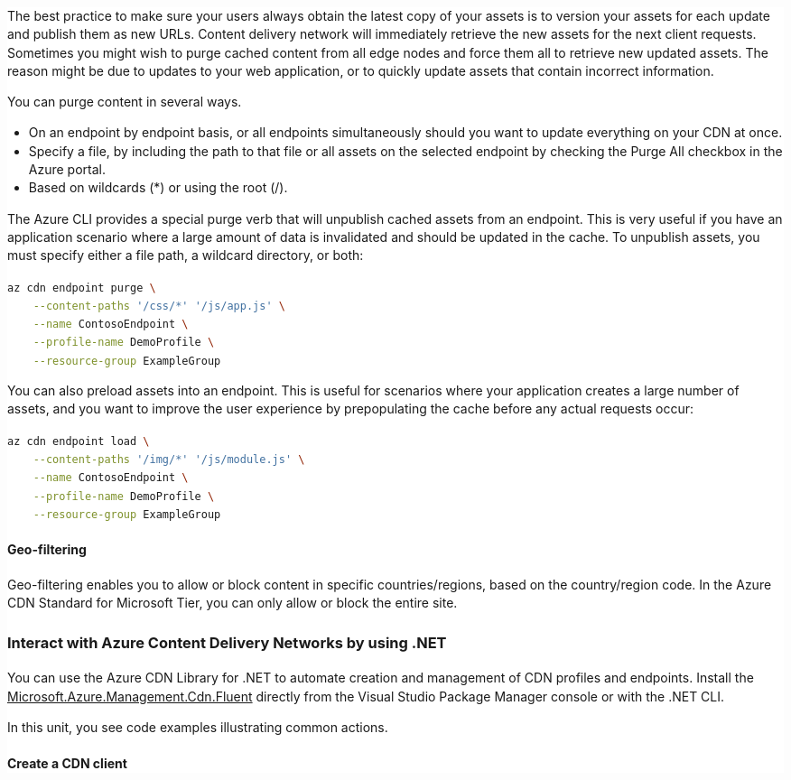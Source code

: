 The best practice to make sure your users always obtain the latest copy of your assets is to version your assets for each update and publish them as new URLs. Content delivery network will immediately retrieve the new assets for the next client requests. Sometimes you might wish to purge cached content from all edge nodes and force them all to retrieve new updated assets. The reason might be due to updates to your web application, or to quickly update assets that contain incorrect information.

You can purge content in several ways.

- On an endpoint by endpoint basis, or all endpoints simultaneously should you want to update everything on your CDN at once.
- Specify a file, by including the path to that file or all assets on the selected endpoint by checking the Purge All checkbox in the Azure portal.
- Based on wildcards (\*) or using the root (/).

The Azure CLI provides a special purge verb that will unpublish cached assets from an endpoint. This is very useful if you have an application scenario where a large amount of data is invalidated and should be updated in the cache. To unpublish assets, you must specify either a file path, a wildcard directory, or both:

```sh
az cdn endpoint purge \
    --content-paths '/css/*' '/js/app.js' \
    --name ContosoEndpoint \
    --profile-name DemoProfile \
    --resource-group ExampleGroup
```

You can also preload assets into an endpoint. This is useful for scenarios where your application creates a large number of assets, and you want to improve the user experience by prepopulating the cache before any actual requests occur:

```sh
az cdn endpoint load \
    --content-paths '/img/*' '/js/module.js' \
    --name ContosoEndpoint \
    --profile-name DemoProfile \
    --resource-group ExampleGroup
```

#### Geo-filtering

Geo-filtering enables you to allow or block content in specific countries/regions, based on the country/region code. In the Azure CDN Standard for Microsoft Tier, you can only allow or block the entire site.

### Interact with Azure Content Delivery Networks by using .NET

You can use the Azure CDN Library for .NET to automate creation and management of CDN profiles and endpoints. Install the [Microsoft.Azure.Management.Cdn.Fluent](https://www.nuget.org/packages/Microsoft.Azure.Management.Cdn.Fluent) directly from the Visual Studio Package Manager console or with the .NET CLI.

In this unit, you see code examples illustrating common actions.

#### Create a CDN client
